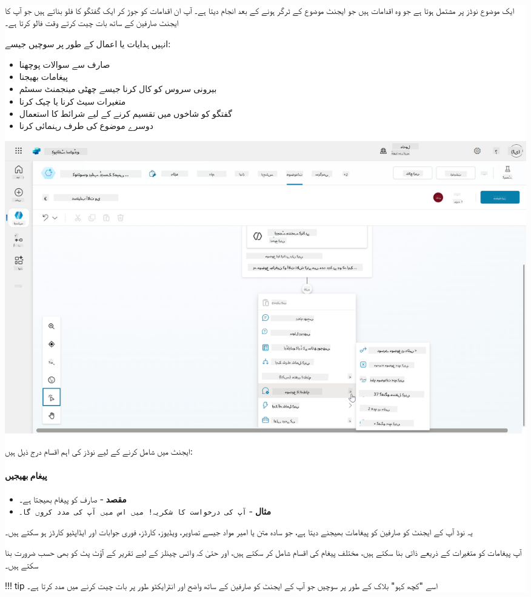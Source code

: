 ایک موضوع نوڈز پر مشتمل ہوتا ہے جو وہ اقدامات ہیں جو ایجنٹ موضوع کے ٹرگر ہونے کے بعد انجام دیتا ہے۔ آپ ان اقدامات کو جوڑ کر ایک گفتگو کا فلو بناتے ہیں جو آپ کا ایجنٹ صارفین کے ساتھ بات چیت کرتے وقت فالو کرتا ہے۔

انہیں ہدایات یا اعمال کے طور پر سوچیں جیسے:

- صارف سے سوالات پوچھنا
- پیغامات بھیجنا
- بیرونی سروس کو کال کرنا جیسے چھٹی مینجمنٹ سسٹم
- متغیرات سیٹ کرنا یا چیک کرنا
- گفتگو کو شاخوں میں تقسیم کرنے کے لیے شرائط کا استعمال
- دوسرے موضوع کی طرف رہنمائی کرنا

![گفتگو کے نوڈز](../../../../../translated_images/7.0_03_ConversationNodes.7b1d93b7d4522d544d7f9eed597a5ef30b9f96ee1670efd048528ce13423481a.ur.png)

ایجنٹ میں شامل کرنے کے لیے نوڈز کی اہم اقسام درج ذیل ہیں:

#### پیغام بھیجیں

- **مقصد** - صارف کو پیغام بھیجتا ہے۔
- **مثال** - `آپ کی درخواست کا شکریہ! میں اس میں آپ کی مدد کروں گا۔`

یہ نوڈ آپ کے ایجنٹ کو صارفین کو پیغامات بھیجنے دیتا ہے، جو سادہ متن یا امیر مواد جیسے تصاویر، ویڈیوز، کارڈز، فوری جوابات اور ایڈاپٹیو کارڈز ہو سکتے ہیں۔

آپ پیغامات کو متغیرات کے ذریعے ذاتی بنا سکتے ہیں، مختلف پیغام کی اقسام شامل کر سکتے ہیں، اور حتیٰ کہ وائس چینلز کے لیے تقریر کے آؤٹ پٹ کو بھی حسب ضرورت بنا سکتے ہیں۔

!!! tip
    اسے "کچھ کہو" بلاک کے طور پر سوچیں جو آپ کے ایجنٹ کو صارفین کے ساتھ واضح اور انٹرایکٹو طور پر بات چیت کرنے میں مدد کرتا ہے۔
